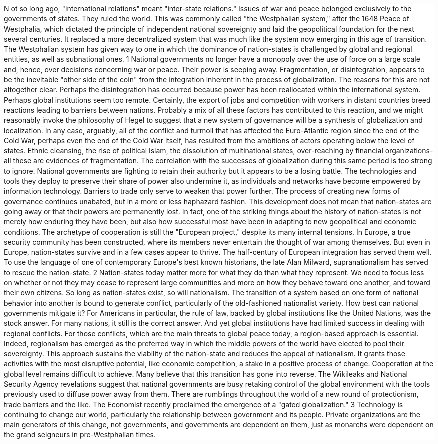 N ot so long ago, "international relations" meant "inter-state relations." Issues of war and peace belonged exclusively to the governments of states. They ruled the world. This was commonly called "the Westphalian system," after the 1648 Peace of Westphalia, which dictated the principle of independent national sovereignty and laid the geopolitical foundation for the next several centuries.
It replaced a more decentralized system that was much like the system now emerging in this age of transition. The Westphalian system has given way to one in which the dominance of nation-states is challenged by global and regional entities, as well as subnational ones. 1 National governments no longer have a monopoly over the use of force on a large scale and, hence, over decisions concerning war or peace. Their power is seeping away.
Fragmentation, or disintegration, appears to be the inevitable "other side of the coin" from the integration inherent in the process of globalization. The reasons for this are not altogether clear. Perhaps the disintegration has occurred because power has been reallocated within the international system. Perhaps global institutions seem too remote. Certainly, the export of jobs and competition with workers in distant countries breed reactions leading to barriers between nations.
Probably a mix of all these factors has contributed to this reaction, and we might reasonably invoke the philosophy of Hegel to suggest that a new system of governance will be a synthesis of globalization and localization. In any case, arguably, all of the conflict and turmoil that has affected the Euro-Atlantic region since the end of the Cold War, perhaps even the end of the Cold War itself, has resulted from the ambitions of actors operating below the level of states. Ethnic cleansing, the rise of political Islam, the dissolution of multinational states, over-reaching by financial organizations-all these are evidences of fragmentation. The correlation with the successes of globalization during this same period is too strong to ignore.
National governments are fighting to retain their authority but it appears to be a losing battle. The technologies and tools they deploy to preserve their share of power also undermine it, as individuals and networks have become empowered by information technology. Barriers to trade only serve to weaken that power further. The process of creating new forms of governance continues unabated, but in a more or less haphazard fashion.
This development does not mean that nation-states are going away or that their powers are permanently lost. In fact, one of the striking things about the history of nation-states is not merely how enduring they have been, but also how successful most have been in adapting to new geopolitical and economic conditions.
The archetype of cooperation is still the "European project," despite its many internal tensions. In Europe, a true security community has been constructed, where its members never entertain the thought of war among themselves. But even in Europe, nation-states survive and in a few cases appear to thrive. The half-century of European integration has served them well. To use the language of one of contemporary Europe's best known historians, the late Alan Milward, supranationalism has served to rescue the nation-state.
2
Nation-states today matter more for what they do than what they represent. We need to focus less on whether or not they may cease to represent large communities and more on how they behave toward one another, and toward their own citizens.
So long as nation-states exist, so will nationalism. The transition of a system based on one form of national behavior into another is bound to generate conflict, particularly of the old-fashioned nationalist variety. How best can national governments mitigate it? For Americans in particular, the rule of law, backed by global institutions like the United Nations, was the stock answer.
For many nations, it still is the correct answer. And yet global institutions have had limited success in dealing with regional conflicts. For those conflicts, which are the main threats to global peace today, a region-based approach is essential. Indeed, regionalism has emerged as the preferred way in which the middle powers of the world have elected to pool their sovereignty. This approach sustains the viability of the nation-state and reduces the appeal of nationalism. It grants those activities with the most disruptive potential, like economic competition, a stake in a positive process of change.
Cooperation at the global level remains difficult to achieve. Many believe that this transition has gone into reverse. The Wikileaks and National Security Agency revelations suggest that national governments are busy retaking control of the global environment with the tools previously used to diffuse power away from them. There are rumblings throughout the world of a new round of protectionism, trade barriers and the like. The Economist recently proclaimed the emergence of a "gated globalization." 
3
Technology is continuing to change our world, particularly the relationship between government and its people. Private organizations are the main generators of this change, not governments, and governments are dependent on them, just as monarchs were dependent on the grand seigneurs in pre-Westphalian times.